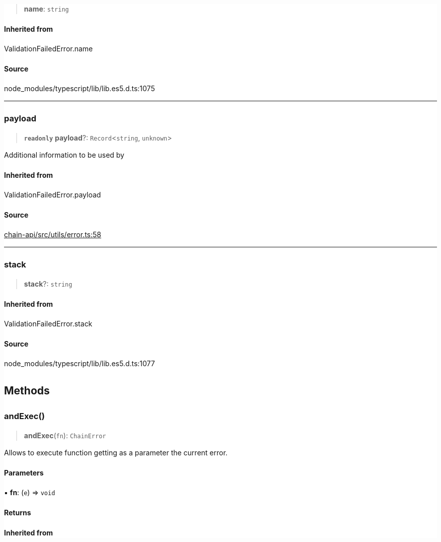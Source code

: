 > **name**: `string`

#### Inherited from

ValidationFailedError.name

#### Source

node\_modules/typescript/lib/lib.es5.d.ts:1075

***

### payload

> **`readonly`** **payload**?: `Record`\<`string`, `unknown`\>

Additional information to be used by

#### Inherited from

ValidationFailedError.payload

#### Source

[chain-api/src/utils/error.ts:58](https://github.com/GalaChain/sdk/blob/bcbbb18/chain-api/src/utils/error.ts#L58)

***

### stack

> **stack**?: `string`

#### Inherited from

ValidationFailedError.stack

#### Source

node\_modules/typescript/lib/lib.es5.d.ts:1077

## Methods

### andExec()

> **andExec**(`fn`): `ChainError`

Allows to execute function getting as a parameter the current error.

#### Parameters

▪ **fn**: (`e`) => `void`

#### Returns

#### Inherited from
